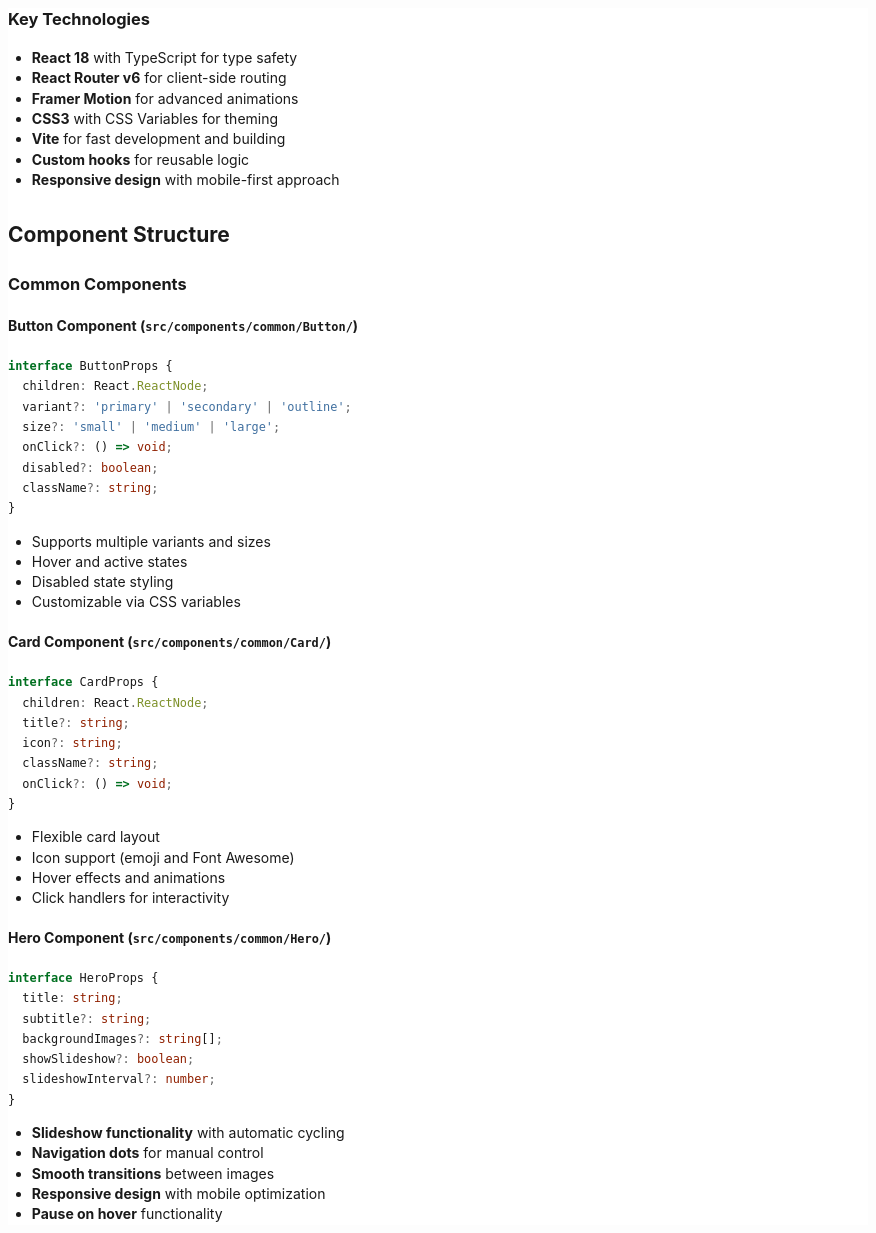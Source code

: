 ### Key Technologies
- **React 18** with TypeScript for type safety
- **React Router v6** for client-side routing
- **Framer Motion** for advanced animations
- **CSS3** with CSS Variables for theming
- **Vite** for fast development and building
- **Custom hooks** for reusable logic
- **Responsive design** with mobile-first approach

## Component Structure

### Common Components

#### Button Component (`src/components/common/Button/`)
```typescript
interface ButtonProps {
  children: React.ReactNode;
  variant?: 'primary' | 'secondary' | 'outline';
  size?: 'small' | 'medium' | 'large';
  onClick?: () => void;
  disabled?: boolean;
  className?: string;
}
```
- Supports multiple variants and sizes
- Hover and active states
- Disabled state styling
- Customizable via CSS variables

#### Card Component (`src/components/common/Card/`)
```typescript
interface CardProps {
  children: React.ReactNode;
  title?: string;
  icon?: string;
  className?: string;
  onClick?: () => void;
}
```
- Flexible card layout
- Icon support (emoji and Font Awesome)
- Hover effects and animations
- Click handlers for interactivity

#### Hero Component (`src/components/common/Hero/`)
```typescript
interface HeroProps {
  title: string;
  subtitle?: string;
  backgroundImages?: string[];
  showSlideshow?: boolean;
  slideshowInterval?: number;
}
```
- **Slideshow functionality** with automatic cycling
- **Navigation dots** for manual control
- **Smooth transitions** between images
- **Responsive design** with mobile optimization
- **Pause on hover** functionality
